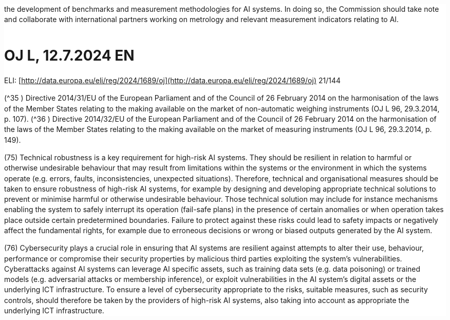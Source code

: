 the development of benchmarks and measurement methodologies for AI systems. In doing so, the Commission
should take note and collaborate with international partners working on metrology and relevant measurement
indicators relating to AI.

# OJ L, 12.7.2024 EN

ELI: [http://data.europa.eu/eli/reg/2024/1689/oj](http://data.europa.eu/eli/reg/2024/1689/oj) 21/144


(^35 ) Directive 2014/31/EU of the European Parliament and of the Council of 26 February 2014 on the harmonisation of the laws of the
Member States relating to the making available on the market of non-automatic weighing instruments (OJ L 96, 29.3.2014, p. 107).
(^36 ) Directive 2014/32/EU of the European Parliament and of the Council of 26 February 2014 on the harmonisation of the laws of the
Member States relating to the making available on the market of measuring instruments (OJ L 96, 29.3.2014, p. 149).



(75) Technical robustness is a key requirement for high-risk AI systems. They should be resilient in relation to harmful or
otherwise undesirable behaviour that may result from limitations within the systems or the environment in which
the systems operate (e.g. errors, faults, inconsistencies, unexpected situations). Therefore, technical and
organisational measures should be taken to ensure robustness of high-risk AI systems, for example by designing
and developing appropriate technical solutions to prevent or minimise harmful or otherwise undesirable behaviour.
Those technical solution may include for instance mechanisms enabling the system to safely interrupt its operation
(fail-safe plans) in the presence of certain anomalies or when operation takes place outside certain predetermined
boundaries. Failure to protect against these risks could lead to safety impacts or negatively affect the fundamental
rights, for example due to erroneous decisions or wrong or biased outputs generated by the AI system.


(76) Cybersecurity plays a crucial role in ensuring that AI systems are resilient against attempts to alter their use,
behaviour, performance or compromise their security properties by malicious third parties exploiting the system’s
vulnerabilities. Cyberattacks against AI systems can leverage AI specific assets, such as training data sets (e.g. data
poisoning) or trained models (e.g. adversarial attacks or membership inference), or exploit vulnerabilities in the AI
system’s digital assets or the underlying ICT infrastructure. To ensure a level of cybersecurity appropriate to the risks,
suitable measures, such as security controls, should therefore be taken by the providers of high-risk AI systems, also
taking into account as appropriate the underlying ICT infrastructure.
